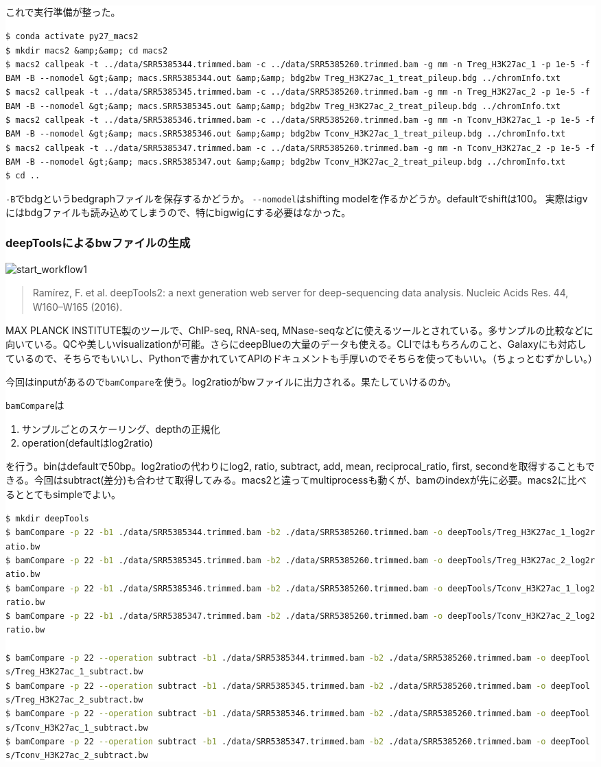 これで実行準備が整った。

```
$ conda activate py27_macs2
$ mkdir macs2 &amp;&amp; cd macs2
$ macs2 callpeak -t ../data/SRR5385344.trimmed.bam -c ../data/SRR5385260.trimmed.bam -g mm -n Treg_H3K27ac_1 -p 1e-5 -f BAM -B --nomodel &gt;&amp; macs.SRR5385344.out &amp;&amp; bdg2bw Treg_H3K27ac_1_treat_pileup.bdg ../chromInfo.txt
$ macs2 callpeak -t ../data/SRR5385345.trimmed.bam -c ../data/SRR5385260.trimmed.bam -g mm -n Treg_H3K27ac_2 -p 1e-5 -f BAM -B --nomodel &gt;&amp; macs.SRR5385345.out &amp;&amp; bdg2bw Treg_H3K27ac_2_treat_pileup.bdg ../chromInfo.txt
$ macs2 callpeak -t ../data/SRR5385346.trimmed.bam -c ../data/SRR5385260.trimmed.bam -g mm -n Tconv_H3K27ac_1 -p 1e-5 -f BAM -B --nomodel &gt;&amp; macs.SRR5385346.out &amp;&amp; bdg2bw Tconv_H3K27ac_1_treat_pileup.bdg ../chromInfo.txt
$ macs2 callpeak -t ../data/SRR5385347.trimmed.bam -c ../data/SRR5385260.trimmed.bam -g mm -n Tconv_H3K27ac_2 -p 1e-5 -f BAM -B --nomodel &gt;&amp; macs.SRR5385347.out &amp;&amp; bdg2bw Tconv_H3K27ac_2_treat_pileup.bdg ../chromInfo.txt
$ cd ..
```

`-B`でbdgというbedgraphファイルを保存するかどうか。
`--nomodel`はshifting modelを作るかどうか。defaultでshiftは100。
実際はigvにはbdgファイルも読み込めてしまうので、特にbigwigにする必要はなかった。


### deepToolsによるbwファイルの生成

<img src="https://pythonoum.files.wordpress.com/2018/10/start_workflow1.png" alt="start_workflow1" width="1852" height="645" class="alignnone size-full wp-image-259" />

> Ramírez, F. et al. deepTools2: a next generation web server for deep-sequencing data analysis. Nucleic Acids Res. 44, W160–W165 (2016).

MAX PLANCK INSTITUTE製のツールで、ChIP-seq, RNA-seq, MNase-seqなどに使えるツールとされている。多サンプルの比較などに向いている。QCや美しいvisualizationが可能。さらにdeepBlueの大量のデータも使える。CLIではもちろんのこと、Galaxyにも対応しているので、そちらでもいいし、Pythonで書かれていてAPIのドキュメントも手厚いのでそちらを使ってもいい。（ちょっとむずかしい。）

今回はinputがあるので`bamCompare`を使う。log2ratioがbwファイルに出力される。果たしていけるのか。

`bamCompare`は

1. サンプルごとのスケーリング、depthの正規化
2. operation(defaultはlog2ratio)

を行う。binはdefaultで50bp。log2ratioの代わりにlog2, ratio, subtract, add, mean, reciprocal_ratio, first, secondを取得することもできる。今回はsubtract(差分)も合わせて取得してみる。macs2と違ってmultiprocessも動くが、bamのindexが先に必要。macs2に比べるととてもsimpleでよい。

```bash
$ mkdir deepTools    
$ bamCompare -p 22 -b1 ./data/SRR5385344.trimmed.bam -b2 ./data/SRR5385260.trimmed.bam -o deepTools/Treg_H3K27ac_1_log2ratio.bw
$ bamCompare -p 22 -b1 ./data/SRR5385345.trimmed.bam -b2 ./data/SRR5385260.trimmed.bam -o deepTools/Treg_H3K27ac_2_log2ratio.bw
$ bamCompare -p 22 -b1 ./data/SRR5385346.trimmed.bam -b2 ./data/SRR5385260.trimmed.bam -o deepTools/Tconv_H3K27ac_1_log2ratio.bw
$ bamCompare -p 22 -b1 ./data/SRR5385347.trimmed.bam -b2 ./data/SRR5385260.trimmed.bam -o deepTools/Tconv_H3K27ac_2_log2ratio.bw

$ bamCompare -p 22 --operation subtract -b1 ./data/SRR5385344.trimmed.bam -b2 ./data/SRR5385260.trimmed.bam -o deepTools/Treg_H3K27ac_1_subtract.bw
$ bamCompare -p 22 --operation subtract -b1 ./data/SRR5385345.trimmed.bam -b2 ./data/SRR5385260.trimmed.bam -o deepTools/Treg_H3K27ac_2_subtract.bw
$ bamCompare -p 22 --operation subtract -b1 ./data/SRR5385346.trimmed.bam -b2 ./data/SRR5385260.trimmed.bam -o deepTools/Tconv_H3K27ac_1_subtract.bw
$ bamCompare -p 22 --operation subtract -b1 ./data/SRR5385347.trimmed.bam -b2 ./data/SRR5385260.trimmed.bam -o deepTools/Tconv_H3K27ac_2_subtract.bw
```
